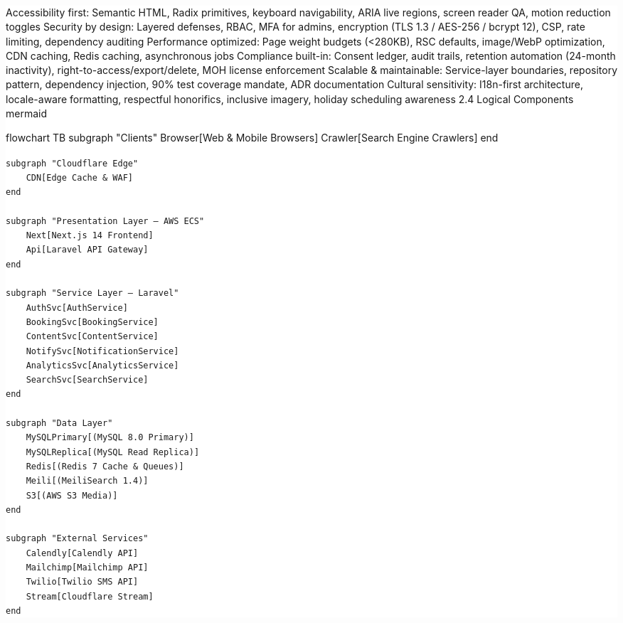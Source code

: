 Accessibility first: Semantic HTML, Radix primitives, keyboard navigability, ARIA live regions, screen reader QA, motion reduction toggles
Security by design: Layered defenses, RBAC, MFA for admins, encryption (TLS 1.3 / AES-256 / bcrypt 12), CSP, rate limiting, dependency auditing
Performance optimized: Page weight budgets (<280KB), RSC defaults, image/WebP optimization, CDN caching, Redis caching, asynchronous jobs
Compliance built-in: Consent ledger, audit trails, retention automation (24-month inactivity), right-to-access/export/delete, MOH license enforcement
Scalable & maintainable: Service-layer boundaries, repository pattern, dependency injection, 90% test coverage mandate, ADR documentation
Cultural sensitivity: I18n-first architecture, locale-aware formatting, respectful honorifics, inclusive imagery, holiday scheduling awareness
2.4 Logical Components
mermaid

flowchart TB
    subgraph "Clients"
        Browser[Web & Mobile Browsers]
        Crawler[Search Engine Crawlers]
    end

    subgraph "Cloudflare Edge"
        CDN[Edge Cache & WAF]
    end

    subgraph "Presentation Layer — AWS ECS"
        Next[Next.js 14 Frontend]
        Api[Laravel API Gateway]
    end

    subgraph "Service Layer — Laravel"
        AuthSvc[AuthService]
        BookingSvc[BookingService]
        ContentSvc[ContentService]
        NotifySvc[NotificationService]
        AnalyticsSvc[AnalyticsService]
        SearchSvc[SearchService]
    end

    subgraph "Data Layer"
        MySQLPrimary[(MySQL 8.0 Primary)]
        MySQLReplica[(MySQL Read Replica)]
        Redis[(Redis 7 Cache & Queues)]
        Meili[(MeiliSearch 1.4)]
        S3[(AWS S3 Media)]
    end

    subgraph "External Services"
        Calendly[Calendly API]
        Mailchimp[Mailchimp API]
        Twilio[Twilio SMS API]
        Stream[Cloudflare Stream]
    end
